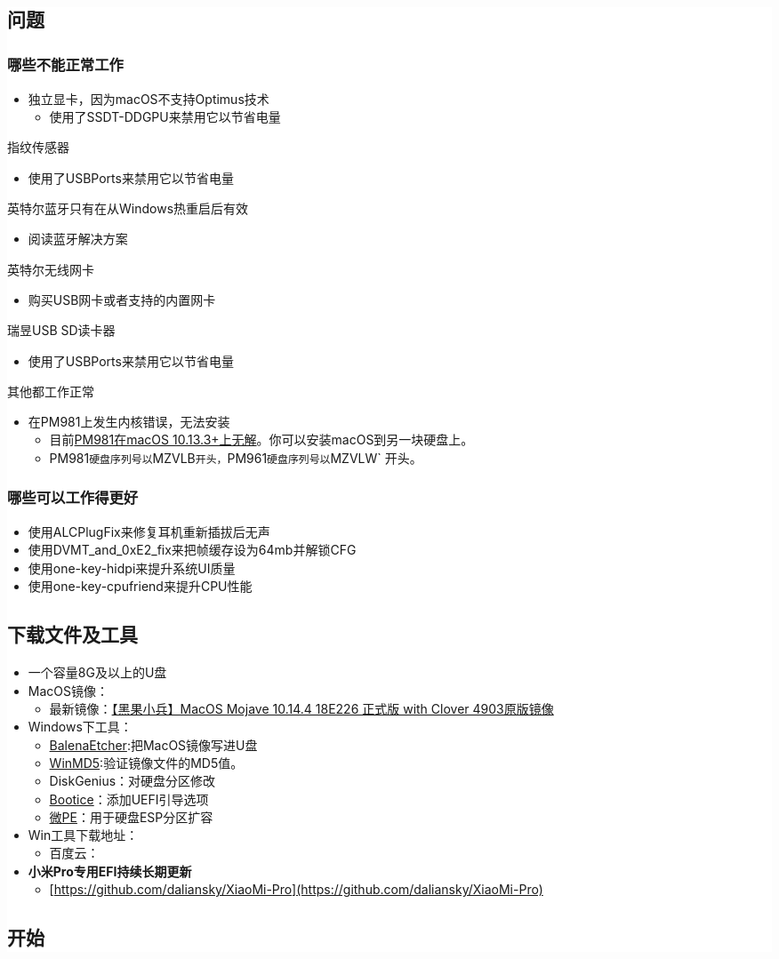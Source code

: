 ## **问题**

### **哪些不能正常工作**

* 独立显卡，因为macOS不支持Optimus技术
  * 使用了SSDT-DDGPU来禁用它以节省电量

指纹传感器

* 使用了USBPorts来禁用它以节省电量

英特尔蓝牙只有在从Windows热重启后有效

* 阅读蓝牙解决方案

英特尔无线网卡

* 购买USB网卡或者支持的内置网卡

瑞昱USB SD读卡器

* 使用了USBPorts来禁用它以节省电量

其他都工作正常

* 在PM981上发生内核错误，无法安装
  * 目前[PM981在macOS 10.13.3+上无解](http://bbs.pcbeta.com/viewthread-1774117-1-1.html)。你可以安装macOS到另一块硬盘上。
  * PM981`硬盘序列号以`MZVLB`开头，`PM961`硬盘序列号以`MZVLW\` 开头。

### **哪些可以工作得更好**

* 使用ALCPlugFix来修复耳机重新插拔后无声
* 使用DVMT\_and\_0xE2\_fix来把帧缓存设为64mb并解锁CFG
* 使用one-key-hidpi来提升系统UI质量
* 使用one-key-cpufriend来提升CPU性能 

## **下载文件及工具**

* 一个容量8G及以上的U盘
* MacOS镜像：
  * 最新镜像：[【黑果小兵】MacOS Mojave 10.14.4 18E226 正式版 with Clover 4903原版镜像](https://blog.daliansky.net/macOS-Mojave-10.14.4-18E226-official-version-with-Clover-4903-original-image.html)
* Windows下工具：
  * [BalenaEtcher](https://www.balena.io/etcher/):把MacOS镜像写进U盘
  * [WinMD5](http://www.winmd5.com/):验证镜像文件的MD5值。
  * DiskGenius：对硬盘分区修改
  * [Bootice](https://bootice.en.softonic.com/)：添加UEFI引导选项
  * [微PE](http://www.wepe.com.cn/download.html)：用于硬盘ESP分区扩容 
* Win工具下载地址：
  * 百度云：
* **小米Pro专用EFI持续长期更新**
  * [https://github.com/daliansky/XiaoMi-Pro](https://github.com/daliansky/XiaoMi-Pro)

## **开始**
